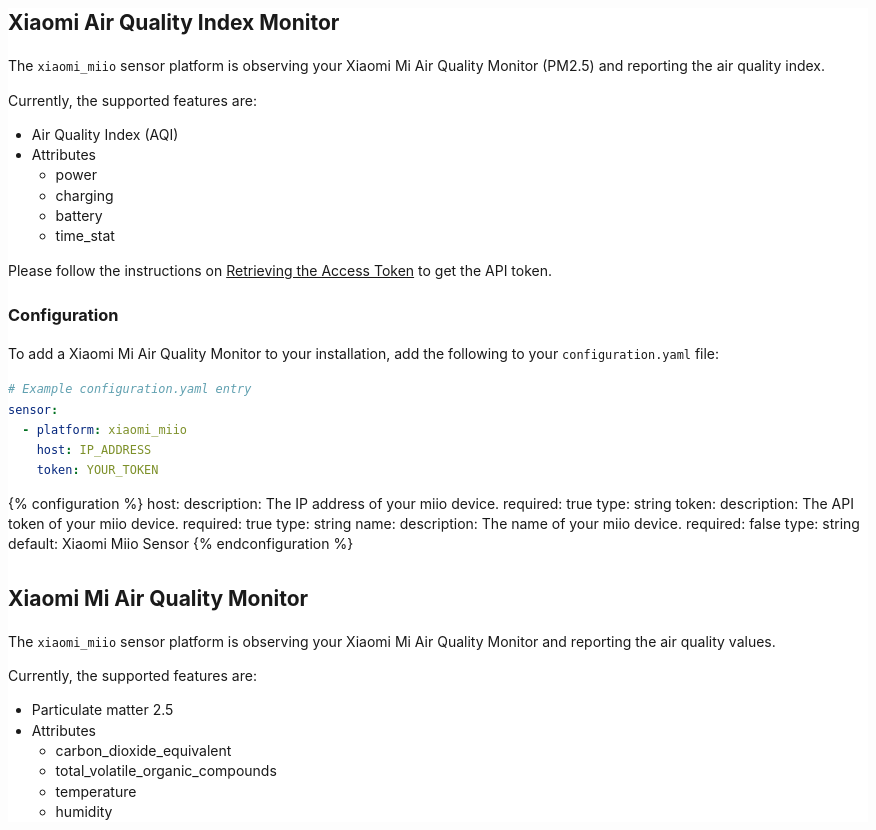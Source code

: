 ## Xiaomi Air Quality Index Monitor

The `xiaomi_miio` sensor platform is observing your Xiaomi Mi Air Quality Monitor (PM2.5) and reporting the air quality index.

Currently, the supported features are:

- Air Quality Index (AQI)
- Attributes
  - power
  - charging
  - battery
  - time_stat

Please follow the instructions on [Retrieving the Access Token](/integrations/xiaomi_miio/#retrieving-the-access-token) to get the API token.

### Configuration

To add a Xiaomi Mi Air Quality Monitor to your installation, add the following to your `configuration.yaml` file:

```yaml
# Example configuration.yaml entry
sensor:
  - platform: xiaomi_miio
    host: IP_ADDRESS
    token: YOUR_TOKEN
```

{% configuration %}
host:
  description: The IP address of your miio device.
  required: true
  type: string
token:
  description: The API token of your miio device.
  required: true
  type: string
name:
  description: The name of your miio device.
  required: false
  type: string
  default: Xiaomi Miio Sensor
{% endconfiguration %}

## Xiaomi Mi Air Quality Monitor

The `xiaomi_miio` sensor platform is observing your Xiaomi Mi Air Quality Monitor and reporting the air quality values.

Currently, the supported features are:

- Particulate matter 2.5
- Attributes
  - carbon_dioxide_equivalent
  - total_volatile_organic_compounds
  - temperature
  - humidity
